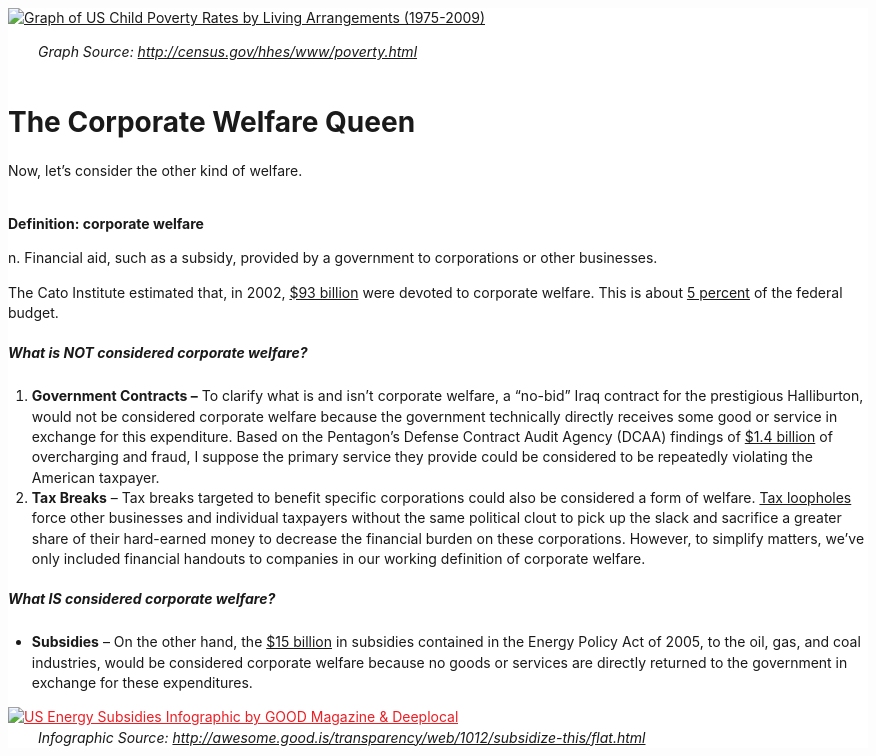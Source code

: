 [<img data-attachment-id="146" data-permalink="https://thinkbynumbers.org/government-spending/corporate-welfare/corporate-vs-social-welfare/attachment/child-pov-by-living-arrangements-75-09/" data-orig-file="https://thinkbynumbers.org/wp-content/uploads/2008/03/Child-pov-by-living-arrangements-75-09.jpg" data-orig-size="960,720" data-comments-opened="1" data-image-meta="{&quot;aperture&quot;:&quot;0&quot;,&quot;credit&quot;:&quot;&quot;,&quot;camera&quot;:&quot;&quot;,&quot;caption&quot;:&quot;&quot;,&quot;created_timestamp&quot;:&quot;0&quot;,&quot;copyright&quot;:&quot;&quot;,&quot;focal_length&quot;:&quot;0&quot;,&quot;iso&quot;:&quot;0&quot;,&quot;shutter_speed&quot;:&quot;0&quot;,&quot;title&quot;:&quot;&quot;,&quot;orientation&quot;:&quot;0&quot;}" data-image-title="Child Poverty Rates by Living Arrangements 75-09" data-image-description="" data-medium-file="https://thinkbynumbers.org/wp-content/uploads/2008/03/Child-pov-by-living-arrangements-75-09-300x225.jpg" data-large-file="https://thinkbynumbers.org/wp-content/uploads/2008/03/Child-pov-by-living-arrangements-75-09.jpg" class="alignnone size-full wp-image-146" title="Child Poverty Rates by Living Arrangements (1975-2009)" src="http://thinkbynumbers.org/wp-content/uploads/2008/03/Child-pov-by-living-arrangements-75-09.jpg" alt="Graph of US Child Poverty Rates by Living Arrangements (1975-2009)" width="605" height="454" srcset="https://thinkbynumbers.org/wp-content/uploads/2008/03/Child-pov-by-living-arrangements-75-09.jpg 960w, https://thinkbynumbers.org/wp-content/uploads/2008/03/Child-pov-by-living-arrangements-75-09-300x225.jpg 300w, https://thinkbynumbers.org/wp-content/uploads/2008/03/Child-pov-by-living-arrangements-75-09-768x576.jpg 768w, https://thinkbynumbers.org/wp-content/uploads/2008/03/Child-pov-by-living-arrangements-75-09-672x504.jpg 672w" sizes="(max-width: 605px) 100vw, 605px" />](http://thinkbynumbers.org/wp-content/uploads/2008/03/Child-pov-by-living-arrangements-75-09.jpg)

<p style="padding-left: 30px;">
  <em>Graph Source: <a href="http://census.gov/hhes/www/poverty.html" target="_blank">http://census.gov/hhes/www/poverty.html</a></em>
</p>

# The Corporate Welfare Queen

Now, let’s consider the other kind of welfare.

###### 

**Definition: corporate welfare**

n. Financial aid, such as a subsidy, provided by a government to corporations or other businesses.

The Cato Institute estimated that, in 2002, [$93 billion](http://www.cato.org/pubs/tbb/tbb-0205-7.pdf) were devoted to corporate welfare. This is about [5 percent](http://www.gpoaccess.gov/usbudget/fy02/browse.html) of the federal budget.

##### What is **NOT** considered corporate welfare?

  1. **Government Contracts &#8211;** To clarify what is and isn&#8217;t corporate welfare, a “no-bid” Iraq contract for the prestigious Halliburton, would not be considered corporate welfare because the government technically directly receives some good or service in exchange for this expenditure. Based on the Pentagon&#8217;s Defense Contract Audit Agency (DCAA) findings of <a href="http://www.halliburtonwatch.org/reports/houston2006.pdf" target="_blank">$1.4 billion</a> of overcharging and fraud, I suppose the primary service they provide could be considered to be repeatedly violating the American taxpayer.
  2. **Tax Breaks** &#8211; Tax breaks targeted to benefit specific corporations could also be considered a form of welfare. <a href="http://amzn.to/1dOQEkA" target="_blank">Tax loopholes</a> force other businesses and individual taxpayers without the same political clout to pick up the slack and sacrifice a greater share of their hard-earned money to decrease the financial burden on these corporations. However, to simplify matters, we’ve only included financial handouts to companies in our working definition of corporate welfare.

##### What IS considered corporate welfare?

  * **Subsidies** &#8211; On the other hand, the [$15 billion](http://en.wikipedia.org/wiki/Energy_Policy_Act_of_2005) in subsidies contained in the Energy Policy Act of 2005, to the oil, gas, and coal industries, would be considered corporate welfare because no goods or services are directly returned to the government in exchange for these expenditures.

<div>
  <a style="color: #ed1e24; text-decoration: underline;" href="http://thinkbynumbers.org/wp-content/uploads/2008/03/energy-subsidies-chart.jpg"><img data-attachment-id="139" data-permalink="https://thinkbynumbers.org/government-spending/corporate-welfare/corporate-vs-social-welfare/attachment/energy-subsidies-chart/" data-orig-file="https://thinkbynumbers.org/wp-content/uploads/2008/03/energy-subsidies-chart.jpg" data-orig-size="1992,1182" data-comments-opened="1" data-image-meta="{&quot;aperture&quot;:&quot;0&quot;,&quot;credit&quot;:&quot;&quot;,&quot;camera&quot;:&quot;&quot;,&quot;caption&quot;:&quot;&quot;,&quot;created_timestamp&quot;:&quot;0&quot;,&quot;copyright&quot;:&quot;&quot;,&quot;focal_length&quot;:&quot;0&quot;,&quot;iso&quot;:&quot;0&quot;,&quot;shutter_speed&quot;:&quot;0&quot;,&quot;title&quot;:&quot;&quot;,&quot;orientation&quot;:&quot;0&quot;}" data-image-title="Energy Subsidies Chart" data-image-description="" data-medium-file="https://thinkbynumbers.org/wp-content/uploads/2008/03/energy-subsidies-chart-300x178.jpg" data-large-file="https://thinkbynumbers.org/wp-content/uploads/2008/03/energy-subsidies-chart-1024x608.jpg" class="alignnone size-large wp-image-139" title="Energy Subsidies Infographic" src="http://thinkbynumbers.org/wp-content/uploads/2008/03/energy-subsidies-chart-1024x607.jpg" alt="US Energy Subsidies Infographic by GOOD Magazine & Deeplocal" width="620" height="367" /></a>
</div>

<div>
</div>

<div style="padding-left: 30px;">
  <em>Infographic Source: <a href="http://awesome.good.is/transparency/web/1012/subsidize-this/flat.html" target="_blank">http://awesome.good.is/transparency/web/1012/subsidize-this/flat.html</a></em>
</div>
